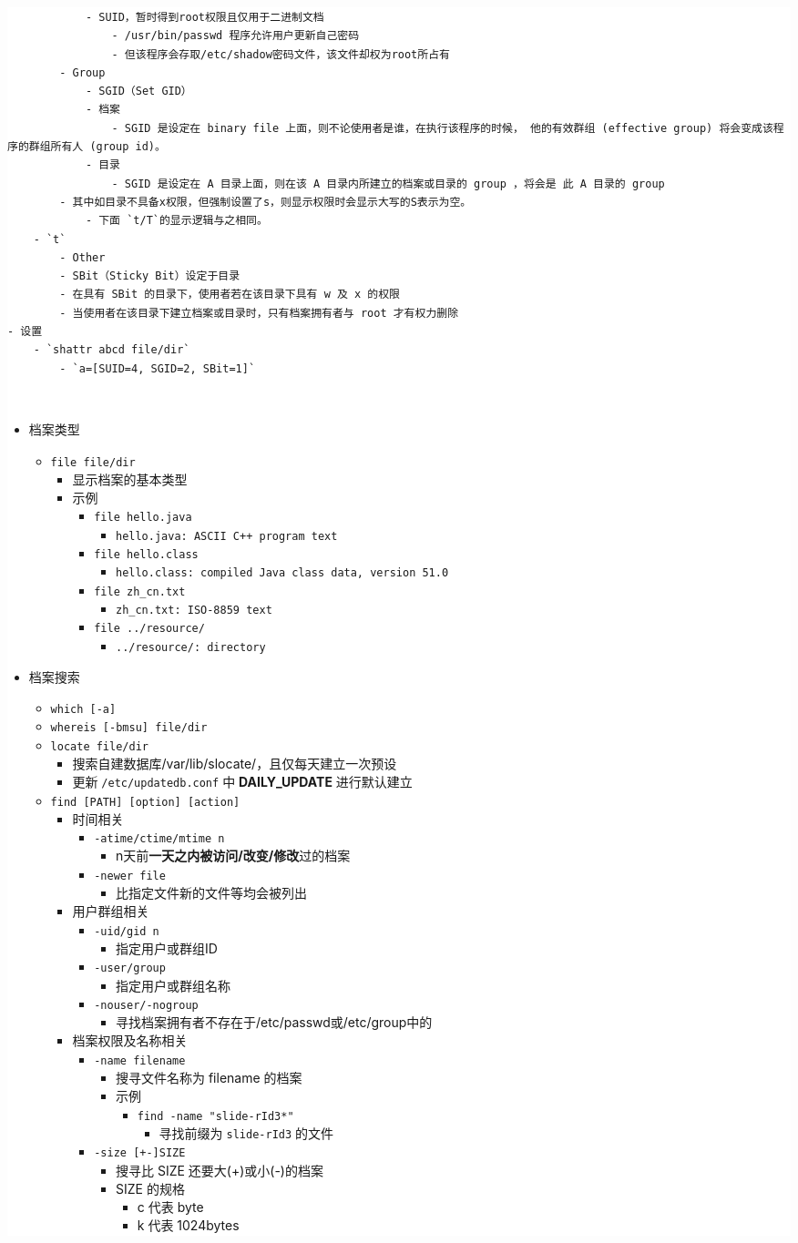                 - SUID，暂时得到root权限且仅用于二进制文档
                    - /usr/bin/passwd 程序允许用户更新自己密码
                    - 但该程序会存取/etc/shadow密码文件，该文件却权为root所占有
            - Group
                - SGID（Set GID）
                - 档案
                    - SGID 是设定在 binary file 上面，则不论使用者是谁，在执行该程序的时候， 他的有效群组 (effective group) 将会变成该程序的群组所有人 (group id)。
                - 目录
                    - SGID 是设定在 A 目录上面，则在该 A 目录内所建立的档案或目录的 group ，将会是 此 A 目录的 group
            - 其中如目录不具备x权限，但强制设置了s，则显示权限时会显示大写的S表示为空。
                - 下面 `t/T`的显示逻辑与之相同。
        - `t`
            - Other
            - SBit（Sticky Bit）设定于目录
            - 在具有 SBit 的目录下，使用者若在该目录下具有 w 及 x 的权限
            - 当使用者在该目录下建立档案或目录时，只有档案拥有者与 root 才有权力删除
    - 设置
        - `shattr abcd file/dir`
            - `a=[SUID=4, SGID=2, SBit=1]`
​

- 档案类型
    - `file file/dir`
        - 显示档案的基本类型
        - 示例
            - `file hello.java `
                - `hello.java: ASCII C++ program text`
            - `file hello.class `
                - `hello.class: compiled Java class data, version 51.0`
            - `file zh_cn.txt `
                - `zh_cn.txt: ISO-8859 text`
            - `file ../resource/`
                - `../resource/: directory`

- 档案搜索
    - `which [-a] `
    - `whereis [-bmsu] file/dir`
    - `locate file/dir`
        - 搜索自建数据库/var/lib/slocate/，且仅每天建立一次预设
        - 更新 `/etc/updatedb.conf` 中 **DAILY_UPDATE** 进行默认建立
    - `find [PATH] [option] [action]`
        - 时间相关
            - `-atime/ctime/mtime n`
                - n天前**一天之内被访问/改变/修改**过的档案
            - `-newer file`
                - 比指定文件新的文件等均会被列出
        - 用户群组相关
            - `-uid/gid n`
                - 指定用户或群组ID
            - `-user/group`
                - 指定用户或群组名称
            - `-nouser/-nogroup`
                - 寻找档案拥有者不存在于/etc/passwd或/etc/group中的
        - 档案权限及名称相关
            - `-name filename`
                - 搜寻文件名称为 filename 的档案
                - 示例
                    - `find -name "slide-rId3*"`
                        - 寻找前缀为 `slide-rId3` 的文件
            - `-size [+-]SIZE`
                - 搜寻比 SIZE 还要大(+)或小(-)的档案
                - SIZE 的规格
                    - c 代表 byte
                    - k 代表 1024bytes